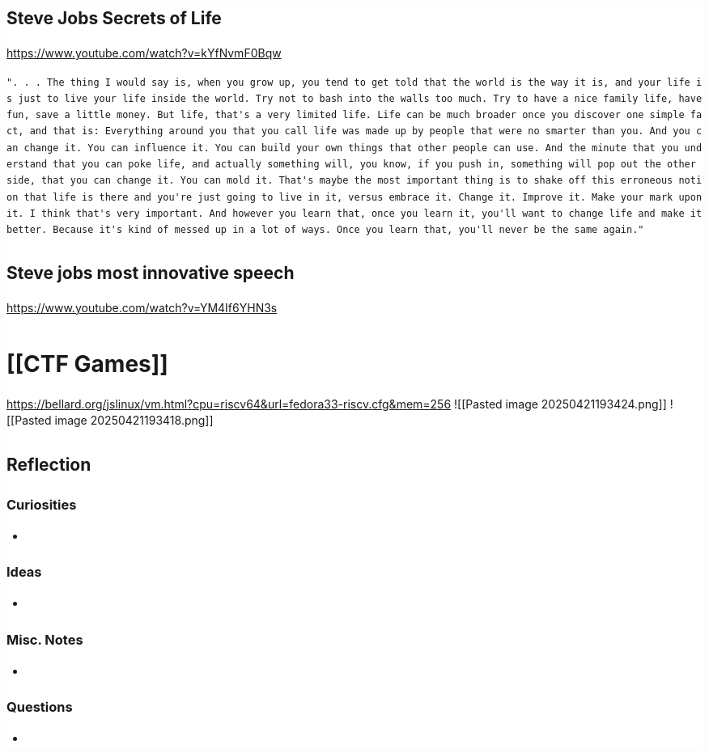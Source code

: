 ```markdown
```



## Steve Jobs Secrets of Life
https://www.youtube.com/watch?v=kYfNvmF0Bqw

```markdown
". . . The thing I would say is, when you grow up, you tend to get told that the world is the way it is, and your life is just to live your life inside the world. Try not to bash into the walls too much. Try to have a nice family life, have fun, save a little money. But life, that's a very limited life. Life can be much broader once you discover one simple fact, and that is: Everything around you that you call life was made up by people that were no smarter than you. And you can change it. You can influence it. You can build your own things that other people can use. And the minute that you understand that you can poke life, and actually something will, you know, if you push in, something will pop out the other side, that you can change it. You can mold it. That's maybe the most important thing is to shake off this erroneous notion that life is there and you're just going to live in it, versus embrace it. Change it. Improve it. Make your mark upon it. I think that's very important. And however you learn that, once you learn it, you'll want to change life and make it better. Because it's kind of messed up in a lot of ways. Once you learn that, you'll never be the same again."
```


## Steve jobs most innovative speech
https://www.youtube.com/watch?v=YM4If6YHN3s






# [[CTF Games]]

https://bellard.org/jslinux/vm.html?cpu=riscv64&url=fedora33-riscv.cfg&mem=256
![[Pasted image 20250421193424.png]]
![[Pasted image 20250421193418.png]]

## Reflection
### Curiosities
- 

### Ideas
- 

### Misc. Notes
- 

### Questions
- 
